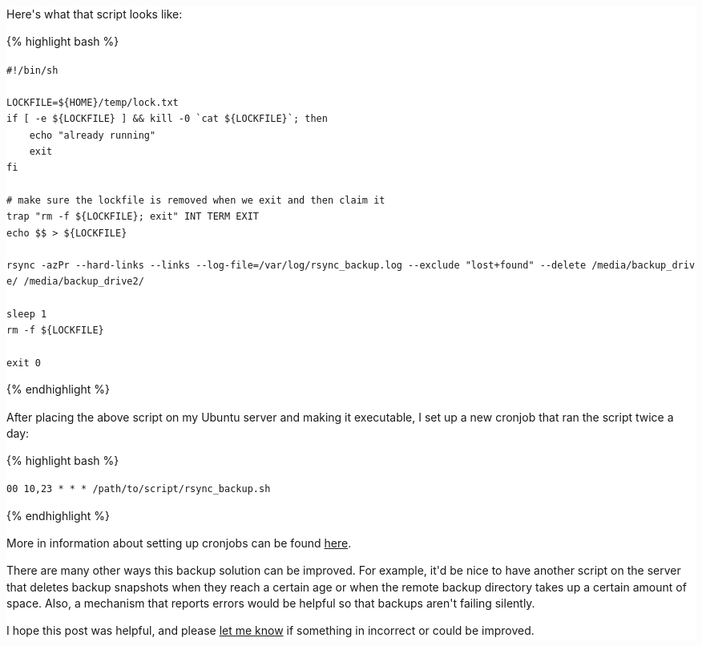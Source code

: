 Here's what that script looks like:

{% highlight bash %}

    #!/bin/sh

    LOCKFILE=${HOME}/temp/lock.txt
    if [ -e ${LOCKFILE} ] && kill -0 `cat ${LOCKFILE}`; then
        echo "already running"
        exit
    fi

    # make sure the lockfile is removed when we exit and then claim it
    trap "rm -f ${LOCKFILE}; exit" INT TERM EXIT
    echo $$ > ${LOCKFILE}

    rsync -azPr --hard-links --links --log-file=/var/log/rsync_backup.log --exclude "lost+found" --delete /media/backup_drive/ /media/backup_drive2/

    sleep 1
    rm -f ${LOCKFILE}

    exit 0

{% endhighlight %}

After placing the above script on my Ubuntu server and making it executable, I set up a new cronjob that ran the script twice a day:

{% highlight bash %}

    00 10,23 * * * /path/to/script/rsync_backup.sh

{% endhighlight %}

More in information about setting up cronjobs can be found [here](http://unixgeeks.org/security/newbie/unix/cron-1.html).
 
There are many other ways this backup solution can be improved. For example, it'd be nice to have another script on the server that deletes backup snapshots when they reach a certain age or when the remote backup directory takes up a certain amount of space. Also, a mechanism that reports errors would be helpful so that backups aren't failing silently. 

I hope this post was helpful, and please [let me know](mailto:matt@mtmckenna.com) if something in incorrect or could be improved.



[time-machine]: http://en.wikipedia.org/wiki/Time_Machine_(Mac_OS)